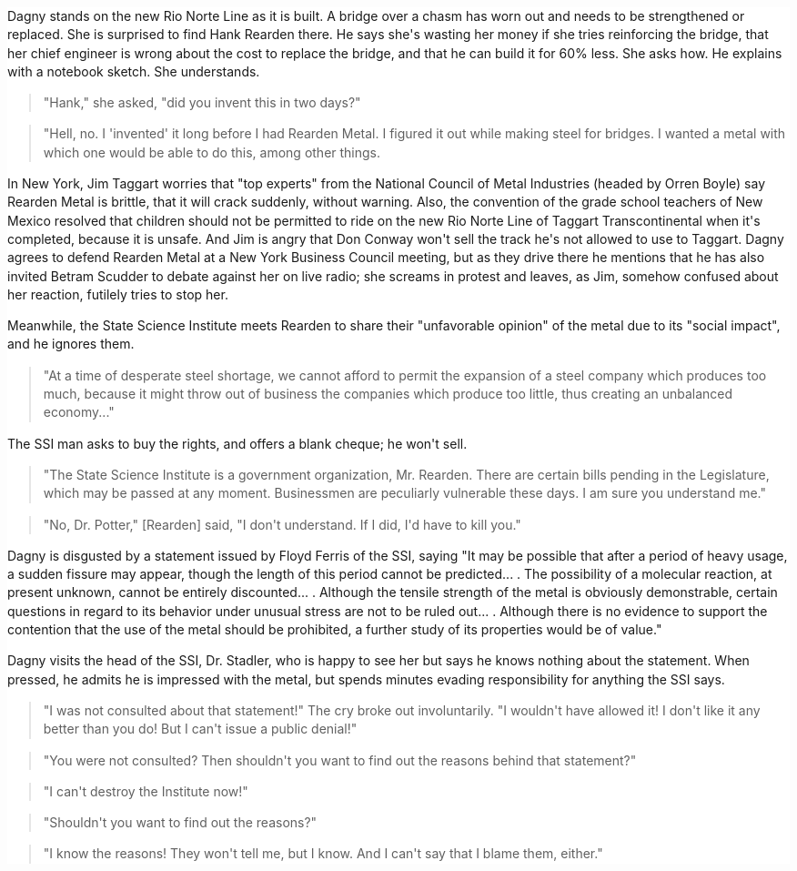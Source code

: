 Dagny stands on the new Rio Norte Line as it is built. A bridge over a chasm has worn out and needs to be strengthened or replaced. She is surprised to find Hank Rearden there. He says she's wasting her money if she tries reinforcing the bridge, that her chief engineer is wrong about the cost to replace the bridge, and that he can build it for 60% less. She asks how. He explains with a notebook sketch. She understands.

> "Hank," she asked, "did you invent this in two days?" 

> "Hell, no. I 'invented' it long before I had Rearden Metal. I figured it out while making steel for bridges. I wanted a metal with which one would be able to do this, among other things.

In New York, Jim Taggart worries that "top experts" from the National Council of Metal Industries (headed by Orren Boyle) say Rearden Metal is brittle, that it will crack suddenly, without warning. Also, the convention of the grade school teachers of New Mexico resolved that children should not be permitted to ride on the new Rio Norte Line of Taggart Transcontinental when it's completed, because it is unsafe. And Jim is angry that Don Conway won't sell the track he's not allowed to use to Taggart. Dagny agrees to defend Rearden Metal at a New York Business Council meeting, but as they drive there he mentions that he has also invited Betram Scudder to debate against her on live radio; she screams in protest and leaves, as Jim, somehow confused about her reaction, futilely tries to stop her.

Meanwhile, the State Science Institute meets Rearden to share their "unfavorable opinion" of the metal due to its "social impact", and he ignores them.

> "At a time of desperate steel shortage, we cannot afford to permit the expansion of a steel company which produces too much, because it might throw out of business the companies which produce too little, thus creating an unbalanced economy..." 

The SSI man asks to buy the rights, and offers a blank cheque; he won't sell.

> "The State Science Institute is a government organization, Mr. Rearden. There are certain bills pending in the Legislature, which may be passed at any moment. Businessmen are peculiarly vulnerable these days. I am sure you understand me." 

> "No, Dr. Potter," [Rearden] said, "I don't understand. If I did, I'd have to kill you." 

Dagny is disgusted by a statement issued by Floyd Ferris of the SSI, saying "It may be possible that after a period of heavy usage, a sudden fissure may appear, though the length of this period cannot be predicted... . The possibility of a molecular reaction, at present unknown, cannot be entirely discounted... . Although the tensile strength of the metal is obviously demonstrable, certain questions in regard to its behavior under unusual stress are not to be ruled out... . Although there is no evidence to support the contention that the use of the metal should be prohibited, a further study of its properties would be of value." 

Dagny visits the head of the SSI, Dr. Stadler, who is happy to see her but says he knows nothing about the statement. When pressed, he admits he is impressed with the metal, but spends minutes evading responsibility for anything the SSI says.

> "I was not consulted about that statement!" The cry broke out involuntarily. "I wouldn't have allowed it! I don't like it any better than you do! But I can't issue a public denial!" 

> "You were not consulted? Then shouldn't you want to find out the reasons behind that statement?" 

> "I can't destroy the Institute now!" 

> "Shouldn't you want to find out the reasons?" 

> "I know the reasons! They won't tell me, but I know. And I can't say that I blame them, either." 

